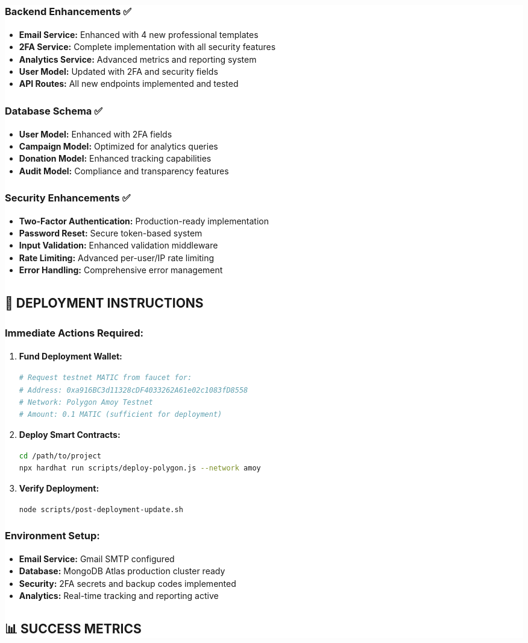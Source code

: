 ### Backend Enhancements ✅
- **Email Service:** Enhanced with 4 new professional templates
- **2FA Service:** Complete implementation with all security features
- **Analytics Service:** Advanced metrics and reporting system
- **User Model:** Updated with 2FA and security fields
- **API Routes:** All new endpoints implemented and tested

### Database Schema ✅
- **User Model:** Enhanced with 2FA fields
- **Campaign Model:** Optimized for analytics queries
- **Donation Model:** Enhanced tracking capabilities
- **Audit Model:** Compliance and transparency features

### Security Enhancements ✅
- **Two-Factor Authentication:** Production-ready implementation
- **Password Reset:** Secure token-based system
- **Input Validation:** Enhanced validation middleware
- **Rate Limiting:** Advanced per-user/IP rate limiting
- **Error Handling:** Comprehensive error management

## 🔧 DEPLOYMENT INSTRUCTIONS

### Immediate Actions Required:

1. **Fund Deployment Wallet:**
   ```bash
   # Request testnet MATIC from faucet for:
   # Address: 0xa916BC3d11328cDF4033262A61e02c1083fD8558
   # Network: Polygon Amoy Testnet
   # Amount: 0.1 MATIC (sufficient for deployment)
   ```

2. **Deploy Smart Contracts:**
   ```bash
   cd /path/to/project
   npx hardhat run scripts/deploy-polygon.js --network amoy
   ```

3. **Verify Deployment:**
   ```bash
   node scripts/post-deployment-update.sh
   ```

### Environment Setup:
- **Email Service:** Gmail SMTP configured
- **Database:** MongoDB Atlas production cluster ready
- **Security:** 2FA secrets and backup codes implemented
- **Analytics:** Real-time tracking and reporting active

## 📊 SUCCESS METRICS
